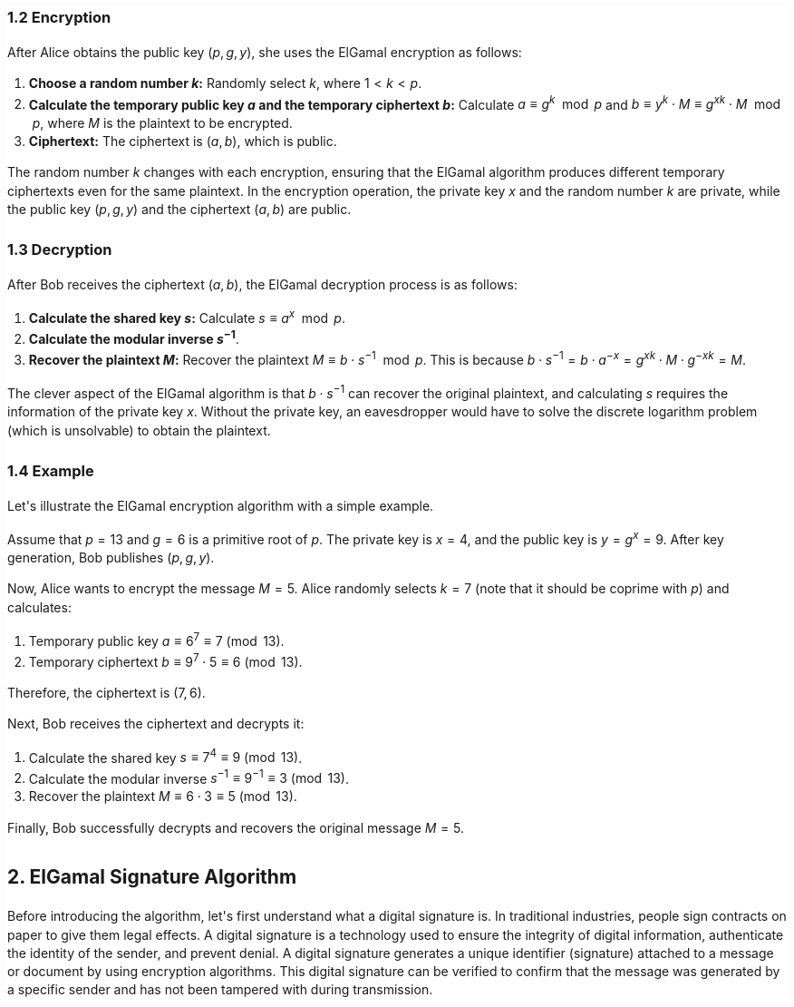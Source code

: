 ### 1.2 Encryption

After Alice obtains the public key $(p, g, y)$, she uses the ElGamal encryption as follows:

1. **Choose a random number $k$:** Randomly select $k$, where $1 < k < p$.
2. **Calculate the temporary public key $a$ and the temporary ciphertext $b$:** Calculate $a \equiv g^k \mod p$ and $b \equiv y^k \cdot M \equiv g^{xk} \cdot M \mod p$, where $M$ is the plaintext to be encrypted.
3. **Ciphertext:** The ciphertext is $(a, b)$, which is public.

The random number $k$ changes with each encryption, ensuring that the ElGamal algorithm produces different temporary ciphertexts even for the same plaintext. In the encryption operation, the private key $x$ and the random number $k$ are private, while the public key $(p, g, y)$ and the ciphertext $(a, b)$ are public.

### 1.3 Decryption

After Bob receives the ciphertext $(a, b)$, the ElGamal decryption process is as follows:

1. **Calculate the shared key $s$:** Calculate $s \equiv a^x \mod p$.
2. **Calculate the modular inverse $s^{-1}$**.
3. **Recover the plaintext $M$:** Recover the plaintext $M \equiv b \cdot s^{-1} \mod p$. This is because $b \cdot s^{-1} = b \cdot a^{-x} = g^{xk} \cdot M \cdot g^{-xk} = M$.

The clever aspect of the ElGamal algorithm is that $b \cdot s^{-1}$ can recover the original plaintext, and calculating $s$ requires the information of the private key $x$. Without the private key, an eavesdropper would have to solve the discrete logarithm problem (which is unsolvable) to obtain the plaintext.

### 1.4 Example

Let's illustrate the ElGamal encryption algorithm with a simple example.

Assume that $p = 13$ and $g = 6$ is a primitive root of $p$. The private key is $x = 4$, and the public key is $y = g^x = 9$. After key generation, Bob publishes $(p, g, y)$.

Now, Alice wants to encrypt the message $M = 5$. Alice randomly selects $k = 7$ (note that it should be coprime with $p$) and calculates:

1. Temporary public key $a \equiv 6^{7} \equiv 7 \pmod{13}$.
2. Temporary ciphertext $b \equiv 9^{7} \cdot 5 \equiv 6 \pmod{13}$.

Therefore, the ciphertext is $(7, 6)$.

Next, Bob receives the ciphertext and decrypts it:

1. Calculate the shared key $s \equiv 7^{4} \equiv 9 \pmod{13}$.
2. Calculate the modular inverse $s^{-1} \equiv 9^{-1} \equiv 3 \pmod{13}$.
3. Recover the plaintext $M \equiv 6 \cdot 3 \equiv 5 \pmod{13}$.

Finally, Bob successfully decrypts and recovers the original message $M = 5$.

## 2. ElGamal Signature Algorithm

Before introducing the algorithm, let's first understand what a digital signature is. In traditional industries, people sign contracts on paper to give them legal effects. A digital signature is a technology used to ensure the integrity of digital information, authenticate the identity of the sender, and prevent denial. A digital signature generates a unique identifier (signature) attached to a message or document by using encryption algorithms. This digital signature can be verified to confirm that the message was generated by a specific sender and has not been tampered with during transmission.
